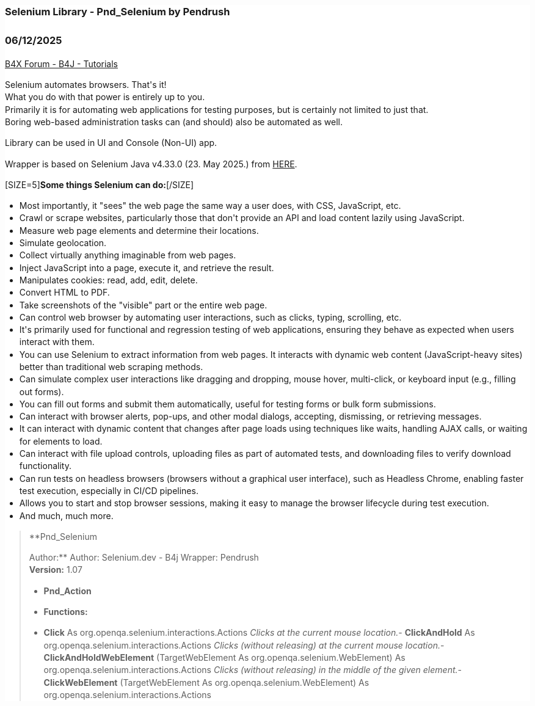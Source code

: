 ### Selenium Library - Pnd_Selenium by Pendrush
### 06/12/2025
[B4X Forum - B4J - Tutorials](https://www.b4x.com/android/forum/threads/145636/)

Selenium automates browsers. That's it!  
What you do with that power is entirely up to you.  
Primarily it is for automating web applications for testing purposes, but is certainly not limited to just that.  
Boring web-based administration tasks can (and should) also be automated as well.  
  
Library can be used in UI and Console (Non-UI) app.  
  
Wrapper is based on Selenium Java v4.33.0 (23. May 2025.) from [HERE](https://www.selenium.dev/downloads/).  
  
  
[SIZE=5]**Some things Selenium can do:**[/SIZE]  

- Most importantly, it "sees" the web page the same way a user does, with CSS, JavaScript, etc.
- Crawl or scrape websites, particularly those that don't provide an API and load content lazily using JavaScript.
- Measure web page elements and determine their locations.
- Simulate geolocation.
- Collect virtually anything imaginable from web pages.
- Inject JavaScript into a page, execute it, and retrieve the result.
- Manipulates cookies: read, add, edit, delete.
- Convert HTML to PDF.
- Take screenshots of the "visible" part or the entire web page.
- Can control web browser by automating user interactions, such as clicks, typing, scrolling, etc.
- It's primarily used for functional and regression testing of web applications, ensuring they behave as expected when users interact with them.
- You can use Selenium to extract information from web pages. It interacts with dynamic web content (JavaScript-heavy sites) better than traditional web scraping methods.
- Can simulate complex user interactions like dragging and dropping, mouse hover, multi-click, or keyboard input (e.g., filling out forms).
- You can fill out forms and submit them automatically, useful for testing forms or bulk form submissions.
- Can interact with browser alerts, pop-ups, and other modal dialogs, accepting, dismissing, or retrieving messages.
- It can interact with dynamic content that changes after page loads using techniques like waits, handling AJAX calls, or waiting for elements to load.
- Can interact with file upload controls, uploading files as part of automated tests, and downloading files to verify download functionality.
- Can run tests on headless browsers (browsers without a graphical user interface), such as Headless Chrome, enabling faster test execution, especially in CI/CD pipelines.
- Allows you to start and stop browser sessions, making it easy to manage the browser lifecycle during test execution.
- And much, much more.

  
> **Pnd\_Selenium  
>   
> Author:** Author: Selenium.dev - B4j Wrapper: Pendrush  
> **Version:** 1.07  
>
> - **Pnd\_Action**
>
> - **Functions:**
>
> - **Click** As org.openqa.selenium.interactions.Actions
> *Clicks at the current mouse location.*- **ClickAndHold** As org.openqa.selenium.interactions.Actions
> *Clicks (without releasing) at the current mouse location.*- **ClickAndHoldWebElement** (TargetWebElement As org.openqa.selenium.WebElement) As org.openqa.selenium.interactions.Actions
> *Clicks (without releasing) in the middle of the given element.*- **ClickWebElement** (TargetWebElement As org.openqa.selenium.WebElement) As org.openqa.selenium.interactions.Actions